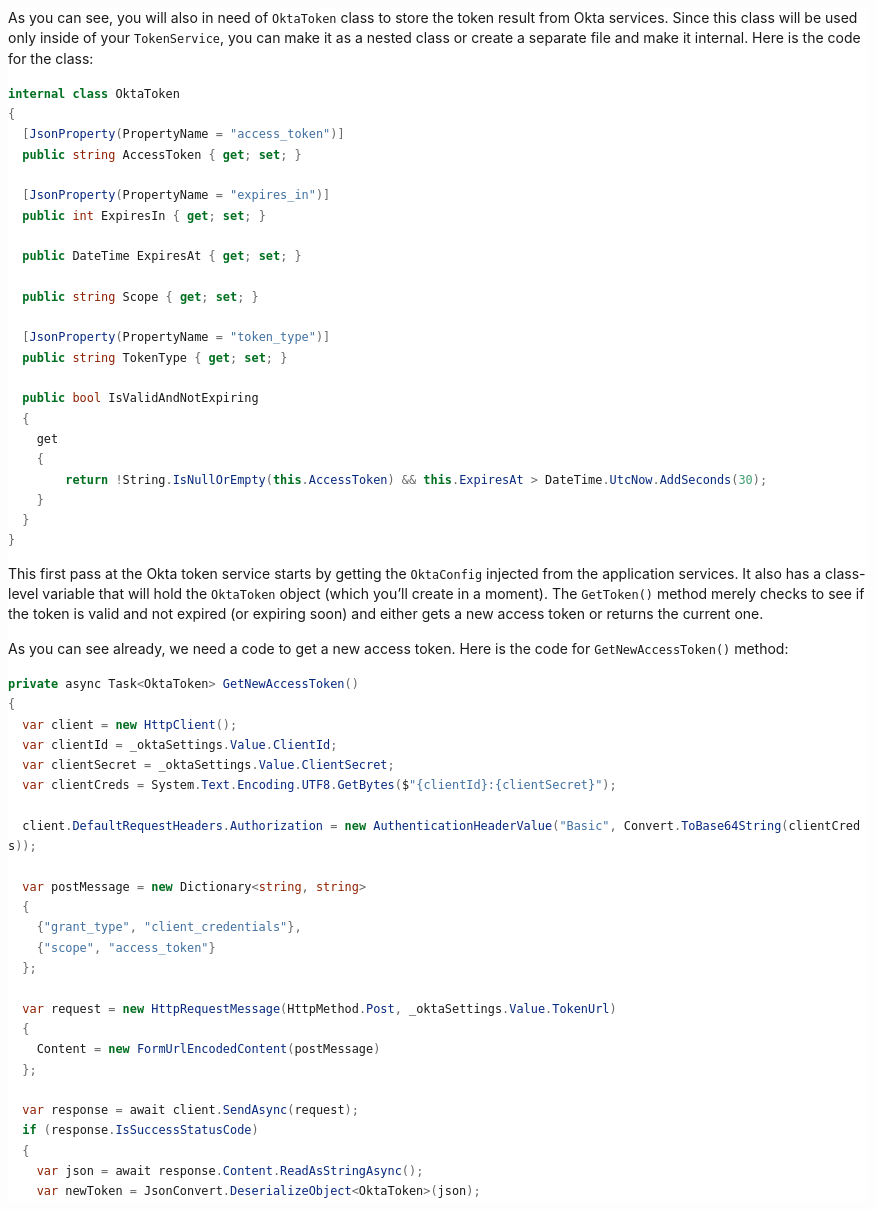 As you can see, you will also in need of `OktaToken` class to store the token result from Okta services. Since this class will be used only inside of your `TokenService`, you can make it as a nested class or create a separate file and make it internal. Here is the code for the class:

```cs
internal class OktaToken
{
  [JsonProperty(PropertyName = "access_token")]
  public string AccessToken { get; set; }

  [JsonProperty(PropertyName = "expires_in")]
  public int ExpiresIn { get; set; }

  public DateTime ExpiresAt { get; set; }

  public string Scope { get; set; }

  [JsonProperty(PropertyName = "token_type")]
  public string TokenType { get; set; }

  public bool IsValidAndNotExpiring
  {
    get
    {
        return !String.IsNullOrEmpty(this.AccessToken) && this.ExpiresAt > DateTime.UtcNow.AddSeconds(30);
    }
  }
}
```

This first pass at the Okta token service starts by getting the `OktaConfig` injected from the application services. It also has a class-level variable that will hold the `OktaToken` object (which you’ll create in a moment). The `GetToken()` method merely checks to see if the token is valid and not expired (or expiring soon) and either gets a new access token or returns the current one.

As you can see already, we need a code to get a new access token. Here is the code for `GetNewAccessToken()` method:

```cs
private async Task<OktaToken> GetNewAccessToken()
{
  var client = new HttpClient();
  var clientId = _oktaSettings.Value.ClientId;
  var clientSecret = _oktaSettings.Value.ClientSecret;
  var clientCreds = System.Text.Encoding.UTF8.GetBytes($"{clientId}:{clientSecret}");

  client.DefaultRequestHeaders.Authorization = new AuthenticationHeaderValue("Basic", Convert.ToBase64String(clientCreds));

  var postMessage = new Dictionary<string, string>
  {
    {"grant_type", "client_credentials"},
    {"scope", "access_token"}
  };

  var request = new HttpRequestMessage(HttpMethod.Post, _oktaSettings.Value.TokenUrl)
  {
    Content = new FormUrlEncodedContent(postMessage)
  };

  var response = await client.SendAsync(request);
  if (response.IsSuccessStatusCode)
  {
    var json = await response.Content.ReadAsStringAsync();
    var newToken = JsonConvert.DeserializeObject<OktaToken>(json);
```